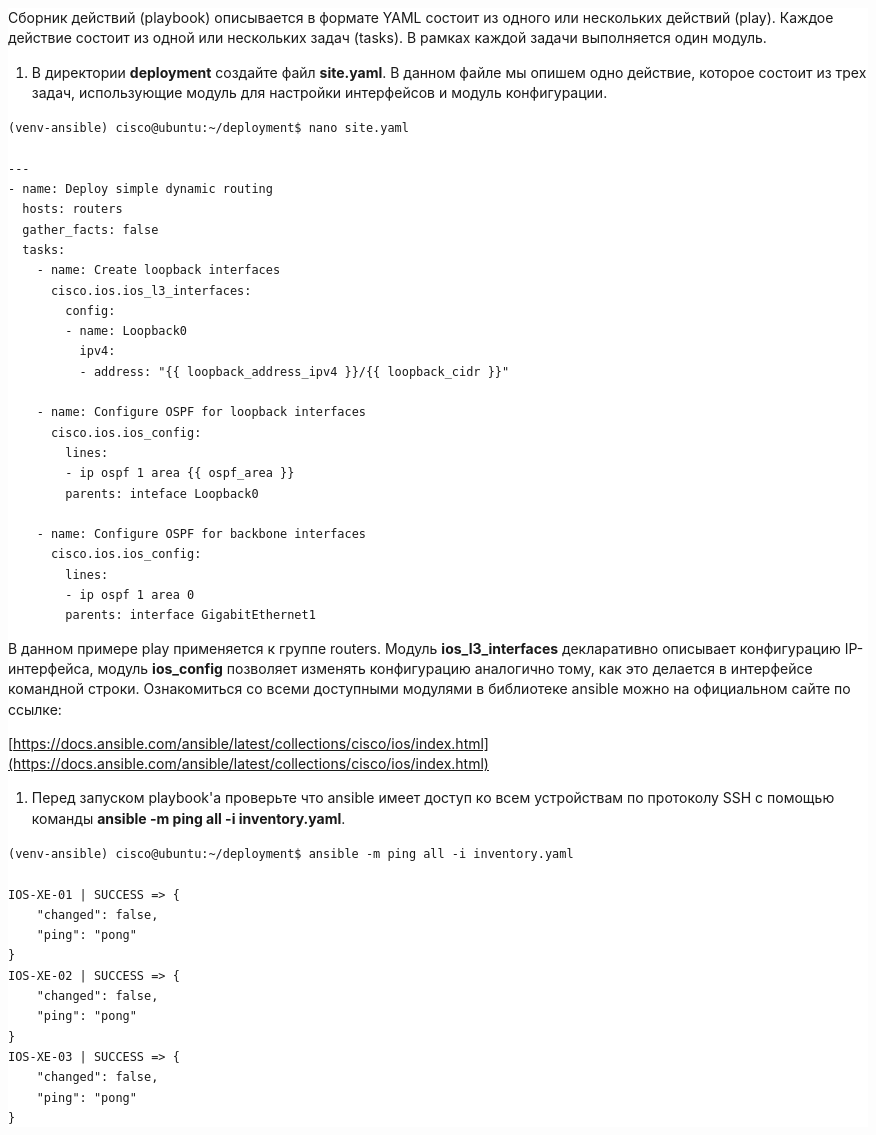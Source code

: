 Сборник действий (playbook) описывается в формате YAML состоит из одного или нескольких действий (play). Каждое действие состоит из одной или нескольких задач (tasks). В рамках каждой задачи выполняется один модуль.

1. В директории **deployment** создайте файл **site.yaml**. В данном файле мы опишем одно действие, которое состоит из трех задач, использующие модуль для настройки интерфейсов и модуль конфигурации.

```
(venv-ansible) cisco@ubuntu:~/deployment$ nano site.yaml

---
- name: Deploy simple dynamic routing
  hosts: routers
  gather_facts: false
  tasks:
    - name: Create loopback interfaces
      cisco.ios.ios_l3_interfaces:
        config:
        - name: Loopback0
          ipv4:
          - address: "{{ loopback_address_ipv4 }}/{{ loopback_cidr }}"

    - name: Configure OSPF for loopback interfaces
      cisco.ios.ios_config:
        lines:
        - ip ospf 1 area {{ ospf_area }}
        parents: inteface Loopback0

    - name: Configure OSPF for backbone interfaces
      cisco.ios.ios_config:
        lines:
        - ip ospf 1 area 0
        parents: interface GigabitEthernet1
```

В данном примере play применяется к группе routers. Модуль **ios\_l3\_interfaces** декларативно описывает конфигурацию IP-интерфейса, модуль **ios\_config** позволяет изменять конфигурацию аналогично тому, как это делается в интерфейсе командной строки. Ознакомиться со всеми доступными модулями в библиотеке ansible можно на официальном сайте по ссылке:

[https://docs.ansible.com/ansible/latest/collections/cisco/ios/index.html](https://docs.ansible.com/ansible/latest/collections/cisco/ios/index.html)

1. Перед запуском playbook&#39;а проверьте что ansible имеет доступ ко всем устройствам по протоколу SSH c помощью команды **ansible -m ping all -i inventory.yaml**.

```
(venv-ansible) cisco@ubuntu:~/deployment$ ansible -m ping all -i inventory.yaml

IOS-XE-01 | SUCCESS => {
    "changed": false,
    "ping": "pong"
}
IOS-XE-02 | SUCCESS => {
    "changed": false,
    "ping": "pong"
}
IOS-XE-03 | SUCCESS => {
    "changed": false,
    "ping": "pong"
}
```

